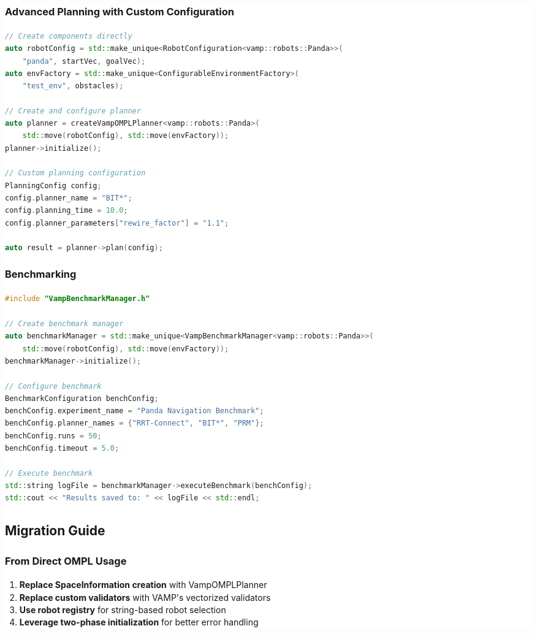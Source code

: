 ### Advanced Planning with Custom Configuration

```cpp
// Create components directly
auto robotConfig = std::make_unique<RobotConfiguration<vamp::robots::Panda>>(
    "panda", startVec, goalVec);
auto envFactory = std::make_unique<ConfigurableEnvironmentFactory>(
    "test_env", obstacles);

// Create and configure planner
auto planner = createVampOMPLPlanner<vamp::robots::Panda>(
    std::move(robotConfig), std::move(envFactory));
planner->initialize();

// Custom planning configuration
PlanningConfig config;
config.planner_name = "BIT*";
config.planning_time = 10.0;
config.planner_parameters["rewire_factor"] = "1.1";

auto result = planner->plan(config);
```

### Benchmarking

```cpp
#include "VampBenchmarkManager.h"

// Create benchmark manager
auto benchmarkManager = std::make_unique<VampBenchmarkManager<vamp::robots::Panda>>(
    std::move(robotConfig), std::move(envFactory));
benchmarkManager->initialize();

// Configure benchmark
BenchmarkConfiguration benchConfig;
benchConfig.experiment_name = "Panda Navigation Benchmark";
benchConfig.planner_names = {"RRT-Connect", "BIT*", "PRM"};
benchConfig.runs = 50;
benchConfig.timeout = 5.0;

// Execute benchmark
std::string logFile = benchmarkManager->executeBenchmark(benchConfig);
std::cout << "Results saved to: " << logFile << std::endl;
```

## Migration Guide

### From Direct OMPL Usage

1. **Replace SpaceInformation creation** with VampOMPLPlanner
2. **Replace custom validators** with VAMP's vectorized validators
3. **Use robot registry** for string-based robot selection
4. **Leverage two-phase initialization** for better error handling
